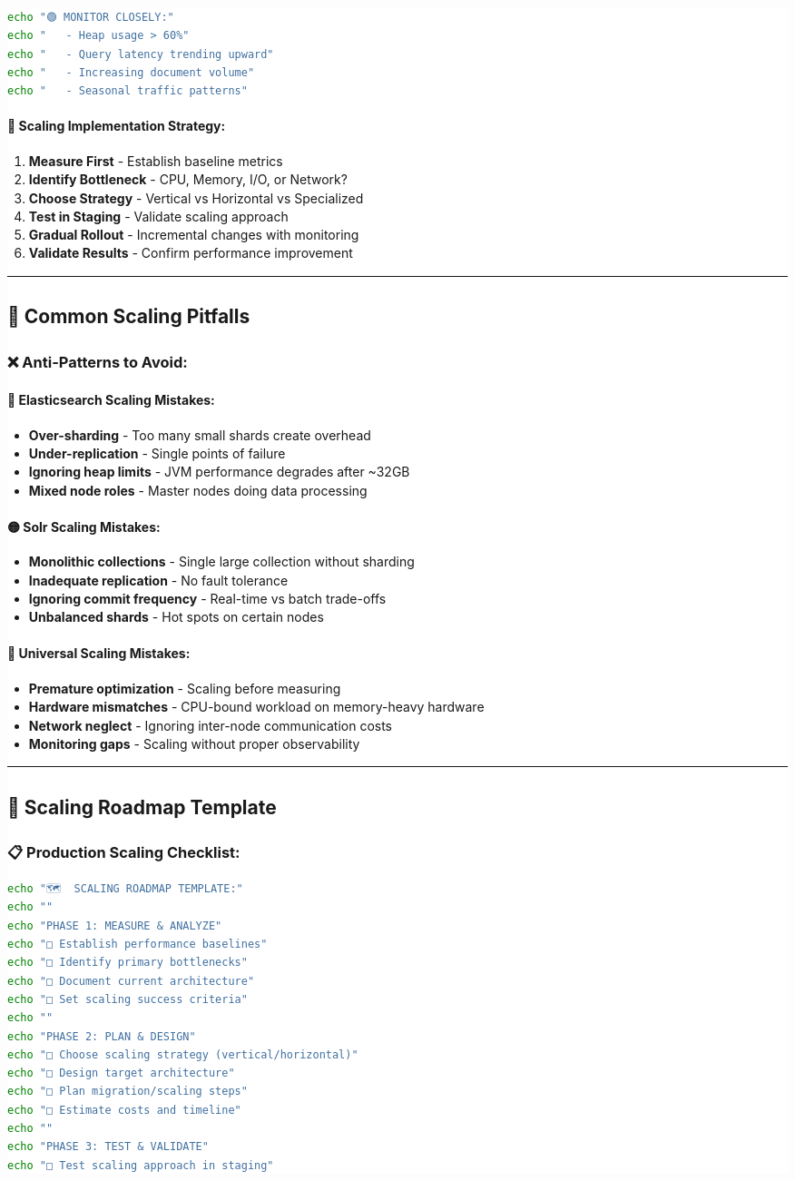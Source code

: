```bash
echo "🟢 MONITOR CLOSELY:"
echo "   - Heap usage > 60%"
echo "   - Query latency trending upward"
echo "   - Increasing document volume"
echo "   - Seasonal traffic patterns"
```

#### **🔧 Scaling Implementation Strategy:**

1. **Measure First** - Establish baseline metrics
2. **Identify Bottleneck** - CPU, Memory, I/O, or Network?
3. **Choose Strategy** - Vertical vs Horizontal vs Specialized
4. **Test in Staging** - Validate scaling approach
5. **Gradual Rollout** - Incremental changes with monitoring
6. **Validate Results** - Confirm performance improvement

---

## 🚨 **Common Scaling Pitfalls**

### **❌ Anti-Patterns to Avoid:**

#### **🔵 Elasticsearch Scaling Mistakes:**
- **Over-sharding** - Too many small shards create overhead
- **Under-replication** - Single points of failure
- **Ignoring heap limits** - JVM performance degrades after ~32GB
- **Mixed node roles** - Master nodes doing data processing

#### **🟡 Solr Scaling Mistakes:**
- **Monolithic collections** - Single large collection without sharding  
- **Inadequate replication** - No fault tolerance
- **Ignoring commit frequency** - Real-time vs batch trade-offs
- **Unbalanced shards** - Hot spots on certain nodes

#### **🔄 Universal Scaling Mistakes:**
- **Premature optimization** - Scaling before measuring
- **Hardware mismatches** - CPU-bound workload on memory-heavy hardware
- **Network neglect** - Ignoring inter-node communication costs
- **Monitoring gaps** - Scaling without proper observability

---

## 🎯 **Scaling Roadmap Template**

### **📋 Production Scaling Checklist:**

```bash
echo "🗺️  SCALING ROADMAP TEMPLATE:"
echo ""
echo "PHASE 1: MEASURE & ANALYZE"
echo "□ Establish performance baselines"
echo "□ Identify primary bottlenecks"  
echo "□ Document current architecture"
echo "□ Set scaling success criteria"
echo ""
echo "PHASE 2: PLAN & DESIGN"
echo "□ Choose scaling strategy (vertical/horizontal)"
echo "□ Design target architecture"
echo "□ Plan migration/scaling steps"
echo "□ Estimate costs and timeline"
echo ""
echo "PHASE 3: TEST & VALIDATE"
echo "□ Test scaling approach in staging"
```
